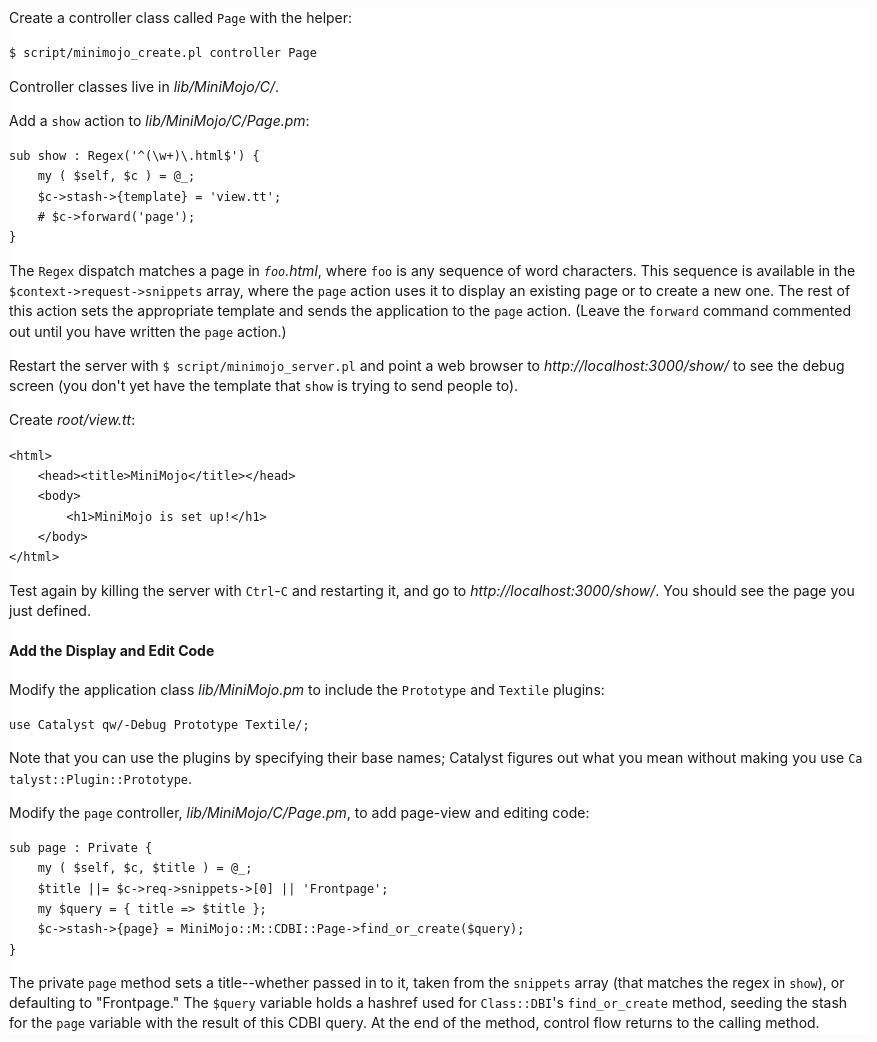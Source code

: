 Create a controller class called `Page` with the helper:

    $ script/minimojo_create.pl controller Page

Controller classes live in *lib/MiniMojo/C/*.

Add a `show` action to *lib/MiniMojo/C/Page.pm*:

    sub show : Regex('^(\w+)\.html$') {
        my ( $self, $c ) = @_;
        $c->stash->{template} = 'view.tt';
        # $c->forward('page');
    }

The `Regex` dispatch matches a page in *`foo`.html*, where `foo` is any sequence of word characters. This sequence is available in the `$context->request->snippets` array, where the `page` action uses it to display an existing page or to create a new one. The rest of this action sets the appropriate template and sends the application to the `page` action. (Leave the `forward` command commented out until you have written the `page` action.)

Restart the server with `$ script/minimojo_server.pl` and point a web browser to *http://localhost:3000/show/* to see the debug screen (you don't yet have the template that `show` is trying to send people to).

Create *root/view.tt*:

    <html>
        <head><title>MiniMojo</title></head>
        <body>
            <h1>MiniMojo is set up!</h1>
        </body>
    </html>

Test again by killing the server with `Ctrl`-`C` and restarting it, and go to *http://localhost:3000/show/*. You should see the page you just defined.

#### Add the Display and Edit Code

Modify the application class *lib/MiniMojo.pm* to include the `Prototype` and `Textile` plugins:

    use Catalyst qw/-Debug Prototype Textile/;

Note that you can use the plugins by specifying their base names; Catalyst figures out what you mean without making you use `Catalyst::Plugin::Prototype`.

Modify the `page` controller, *lib/MiniMojo/C/Page.pm*, to add page-view and editing code:

    sub page : Private {
        my ( $self, $c, $title ) = @_;
        $title ||= $c->req->snippets->[0] || 'Frontpage';
        my $query = { title => $title };
        $c->stash->{page} = MiniMojo::M::CDBI::Page->find_or_create($query);
    }

The private `page` method sets a title--whether passed in to it, taken from the `snippets` array (that matches the regex in `show`), or defaulting to "Frontpage." The `$query` variable holds a hashref used for `Class::DBI`'s `find_or_create` method, seeding the stash for the `page` variable with the result of this CDBI query. At the end of the method, control flow returns to the calling method.
